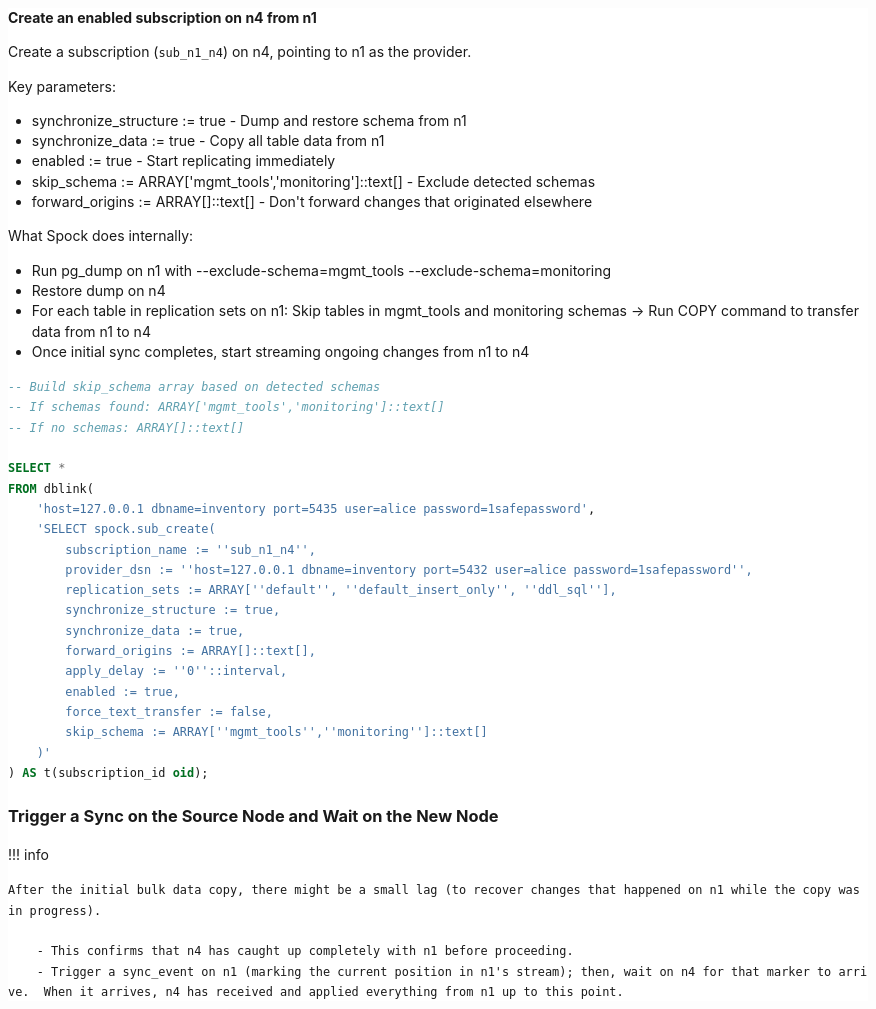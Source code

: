 **Create an enabled subscription on n4 from n1**

Create a subscription (`sub_n1_n4`) on n4, pointing to n1 as the provider.

Key parameters:
- synchronize_structure := true - Dump and restore schema from n1
- synchronize_data := true - Copy all table data from n1
- enabled := true - Start replicating immediately
- skip_schema := ARRAY['mgmt_tools','monitoring']::text[] - Exclude detected schemas
- forward_origins := ARRAY[]::text[] - Don't forward changes that originated elsewhere

What Spock does internally:
- Run pg_dump on n1 with --exclude-schema=mgmt_tools --exclude-schema=monitoring
- Restore dump on n4
- For each table in replication sets on n1: Skip tables in mgmt_tools and monitoring schemas → Run COPY command to transfer data from n1 to n4
- Once initial sync completes, start streaming ongoing changes from n1 to n4

```sql
-- Build skip_schema array based on detected schemas
-- If schemas found: ARRAY['mgmt_tools','monitoring']::text[]
-- If no schemas: ARRAY[]::text[]

SELECT * 
FROM dblink(
    'host=127.0.0.1 dbname=inventory port=5435 user=alice password=1safepassword',
    'SELECT spock.sub_create(
        subscription_name := ''sub_n1_n4'',
        provider_dsn := ''host=127.0.0.1 dbname=inventory port=5432 user=alice password=1safepassword'',
        replication_sets := ARRAY[''default'', ''default_insert_only'', ''ddl_sql''],
        synchronize_structure := true,
        synchronize_data := true,
        forward_origins := ARRAY[]::text[],
        apply_delay := ''0''::interval,
        enabled := true,
        force_text_transfer := false,
        skip_schema := ARRAY[''mgmt_tools'',''monitoring'']::text[]
    )'
) AS t(subscription_id oid);
```


### Trigger a Sync on the Source Node and Wait on the New Node

!!! info 
    
    After the initial bulk data copy, there might be a small lag (to recover changes that happened on n1 while the copy was in progress).

        - This confirms that n4 has caught up completely with n1 before proceeding.
        - Trigger a sync_event on n1 (marking the current position in n1's stream); then, wait on n4 for that marker to arrive.  When it arrives, n4 has received and applied everything from n1 up to this point.
        